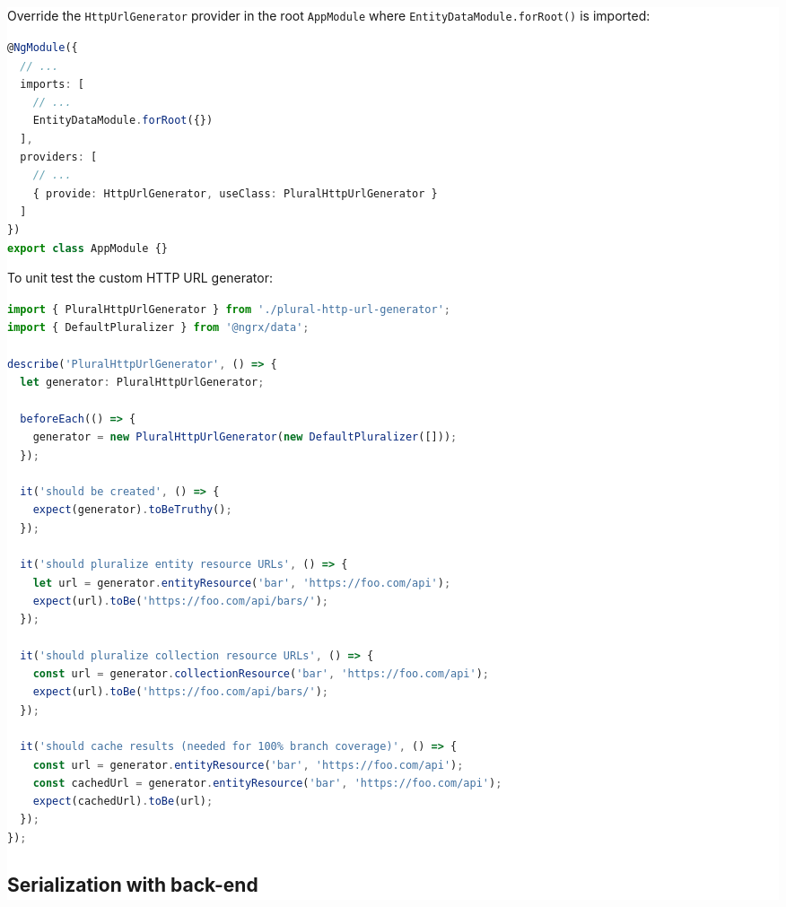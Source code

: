 Override the `HttpUrlGenerator` provider in the root `AppModule` where `EntityDataModule.forRoot()` is imported:

```ts
@NgModule({
  // ...
  imports: [
    // ...
    EntityDataModule.forRoot({})
  ],
  providers: [
    // ...
    { provide: HttpUrlGenerator, useClass: PluralHttpUrlGenerator }
  ]
})
export class AppModule {}
```

To unit test the custom HTTP URL generator:

```ts
import { PluralHttpUrlGenerator } from './plural-http-url-generator';
import { DefaultPluralizer } from '@ngrx/data';

describe('PluralHttpUrlGenerator', () => {
  let generator: PluralHttpUrlGenerator;

  beforeEach(() => {
    generator = new PluralHttpUrlGenerator(new DefaultPluralizer([]));
  });

  it('should be created', () => {
    expect(generator).toBeTruthy();
  });

  it('should pluralize entity resource URLs', () => {
    let url = generator.entityResource('bar', 'https://foo.com/api');
    expect(url).toBe('https://foo.com/api/bars/');
  });

  it('should pluralize collection resource URLs', () => {
    const url = generator.collectionResource('bar', 'https://foo.com/api');
    expect(url).toBe('https://foo.com/api/bars/');
  });

  it('should cache results (needed for 100% branch coverage)', () => {
    const url = generator.entityResource('bar', 'https://foo.com/api');
    const cachedUrl = generator.entityResource('bar', 'https://foo.com/api');
    expect(cachedUrl).toBe(url);
  });
});
```

## Serialization with back-end
